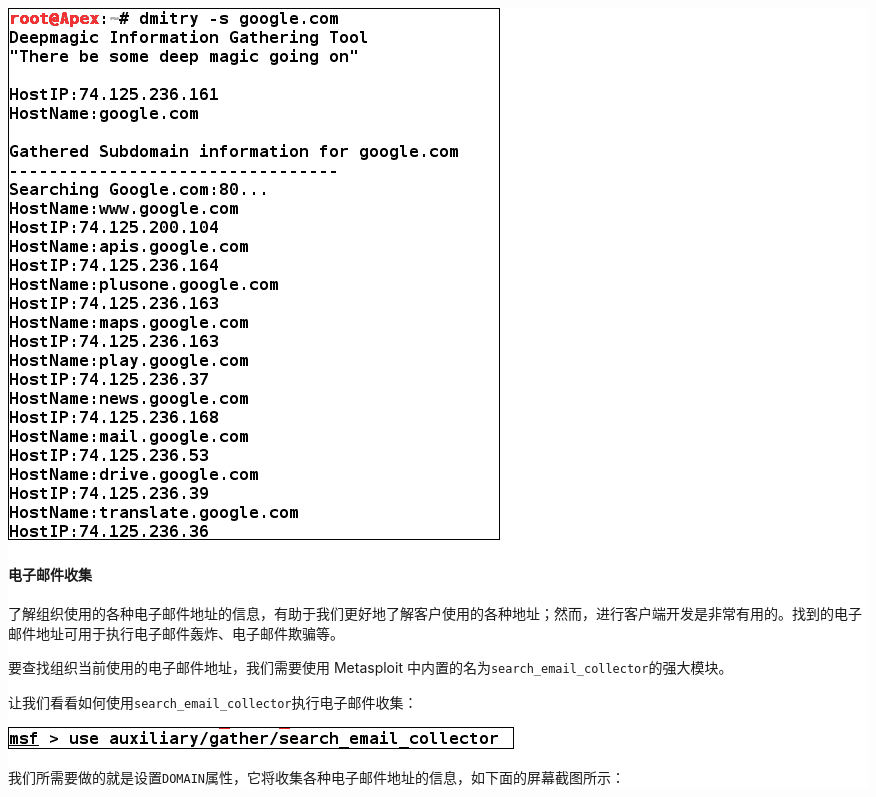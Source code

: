 ![Finding out subdomains](img/2223OS_06_33.jpg)

#### 电子邮件收集

了解组织使用的各种电子邮件地址的信息，有助于我们更好地了解客户使用的各种地址；然而，进行客户端开发是非常有用的。找到的电子邮件地址可用于执行电子邮件轰炸、电子邮件欺骗等。

要查找组织当前使用的电子邮件地址，我们需要使用 Metasploit 中内置的名为`search_email_collector`的强大模块。

让我们看看如何使用`search_email_collector`执行电子邮件收集：

![E-mail harvesting](img/2223OS_06_34.jpg)

我们所需要做的就是设置`DOMAIN`属性，它将收集各种电子邮件地址的信息，如下面的屏幕截图所示：

